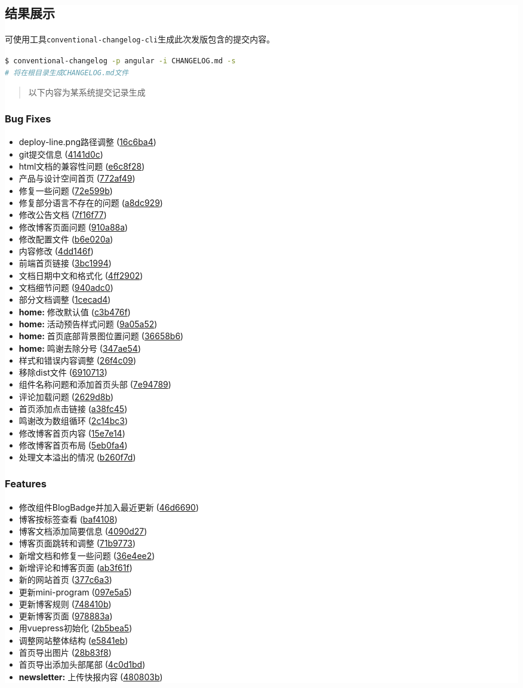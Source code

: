 ## 结果展示

可使用工具`conventional-changelog-cli`生成此次发版包含的提交内容。

```bash
$ conventional-changelog -p angular -i CHANGELOG.md -s
# 将在根目录生成CHANGELOG.md文件
```

> 以下内容为某系统提交记录生成

### Bug Fixes

* deploy-line.png路径调整 \([16c6ba4](http://10.211.62.41:8081/framework/it/web/commits/16c6ba4)\)
* git提交信息 \([4141d0c](http://10.211.62.41:8081/framework/it/web/commits/4141d0c)\)
* html文档的兼容性问题 \([e6c8f28](http://10.211.62.41:8081/framework/it/web/commits/e6c8f28)\)
* 产品与设计空间首页 \([772af49](http://10.211.62.41:8081/framework/it/web/commits/772af49)\)
* 修复一些问题 \([72e599b](http://10.211.62.41:8081/framework/it/web/commits/72e599b)\)
* 修复部分语言不存在的问题 \([a8dc929](http://10.211.62.41:8081/framework/it/web/commits/a8dc929)\)
* 修改公告文档 \([7f16f77](http://10.211.62.41:8081/framework/it/web/commits/7f16f77)\)
* 修改博客页面问题 \([910a88a](http://10.211.62.41:8081/framework/it/web/commits/910a88a)\)
* 修改配置文件 \([b6e020a](http://10.211.62.41:8081/framework/it/web/commits/b6e020a)\)
* 内容修改 \([4dd146f](http://10.211.62.41:8081/framework/it/web/commits/4dd146f)\)
* 前端首页链接 \([3bc1994](http://10.211.62.41:8081/framework/it/web/commits/3bc1994)\)
* 文档日期中文和格式化 \([4ff2902](http://10.211.62.41:8081/framework/it/web/commits/4ff2902)\)
* 文档细节问题 \([940adc0](http://10.211.62.41:8081/framework/it/web/commits/940adc0)\)
* 部分文档调整 \([1cecad4](http://10.211.62.41:8081/framework/it/web/commits/1cecad4)\)
* **home:** 修改默认值 \([c3b476f](http://10.211.62.41:8081/framework/it/web/commits/c3b476f)\)
* **home:** 活动预告样式问题 \([9a05a52](http://10.211.62.41:8081/framework/it/web/commits/9a05a52)\)
* **home:** 首页底部背景图位置问题 \([36658b6](http://10.211.62.41:8081/framework/it/web/commits/36658b6)\)
* **home:** 鸣谢去除分号 \([347ae54](http://10.211.62.41:8081/framework/it/web/commits/347ae54)\)
* 样式和错误内容调整 \([26f4c09](http://10.211.62.41:8081/framework/it/web/commits/26f4c09)\)
* 移除dist文件 \([6910713](http://10.211.62.41:8081/framework/it/web/commits/6910713)\)
* 组件名称问题和添加首页头部 \([7e94789](http://10.211.62.41:8081/framework/it/web/commits/7e94789)\)
* 评论加载问题 \([2629d8b](http://10.211.62.41:8081/framework/it/web/commits/2629d8b)\)
* 首页添加点击链接 \([a38fc45](http://10.211.62.41:8081/framework/it/web/commits/a38fc45)\)
* 鸣谢改为数组循环 \([2c14bc3](http://10.211.62.41:8081/framework/it/web/commits/2c14bc3)\)
* 修改博客首页内容 \([15e7e14](http://10.211.62.41:8081/framework/it/web/commits/15e7e14)\)
* 修改博客首页布局 \([5eb0fa4](http://10.211.62.41:8081/framework/it/web/commits/5eb0fa4)\)
* 处理文本溢出的情况 \([b260f7d](http://10.211.62.41:8081/framework/it/web/commits/b260f7d)\)

### Features

* 修改组件BlogBadge并加入最近更新 \([46d6690](http://10.211.62.41:8081/framework/it/web/commits/46d6690)\)
* 博客按标签查看 \([baf4108](http://10.211.62.41:8081/framework/it/web/commits/baf4108)\)
* 博客文档添加简要信息 \([4090d27](http://10.211.62.41:8081/framework/it/web/commits/4090d27)\)
* 博客页面跳转和调整 \([71b9773](http://10.211.62.41:8081/framework/it/web/commits/71b9773)\)
* 新增文档和修复一些问题 \([36e4ee2](http://10.211.62.41:8081/framework/it/web/commits/36e4ee2)\)
* 新增评论和博客页面 \([ab3f61f](http://10.211.62.41:8081/framework/it/web/commits/ab3f61f)\)
* 新的网站首页 \([377c6a3](http://10.211.62.41:8081/framework/it/web/commits/377c6a3)\)
* 更新mini-program \([097e5a5](http://10.211.62.41:8081/framework/it/web/commits/097e5a5)\)
* 更新博客规则 \([748410b](http://10.211.62.41:8081/framework/it/web/commits/748410b)\)
* 更新博客页面 \([978883a](http://10.211.62.41:8081/framework/it/web/commits/978883a)\)
* 用vuepress初始化 \([2b5bea5](http://10.211.62.41:8081/framework/it/web/commits/2b5bea5)\)
* 调整网站整体结构 \([e5841eb](http://10.211.62.41:8081/framework/it/web/commits/e5841eb)\)
* 首页导出图片 \([28b83f8](http://10.211.62.41:8081/framework/it/web/commits/28b83f8)\)
* 首页导出添加头部尾部 \([4c0d1bd](http://10.211.62.41:8081/framework/it/web/commits/4c0d1bd)\)
* **newsletter:** 上传快报内容 \([480803b](http://10.211.62.41:8081/framework/it/web/commits/480803b)\)

